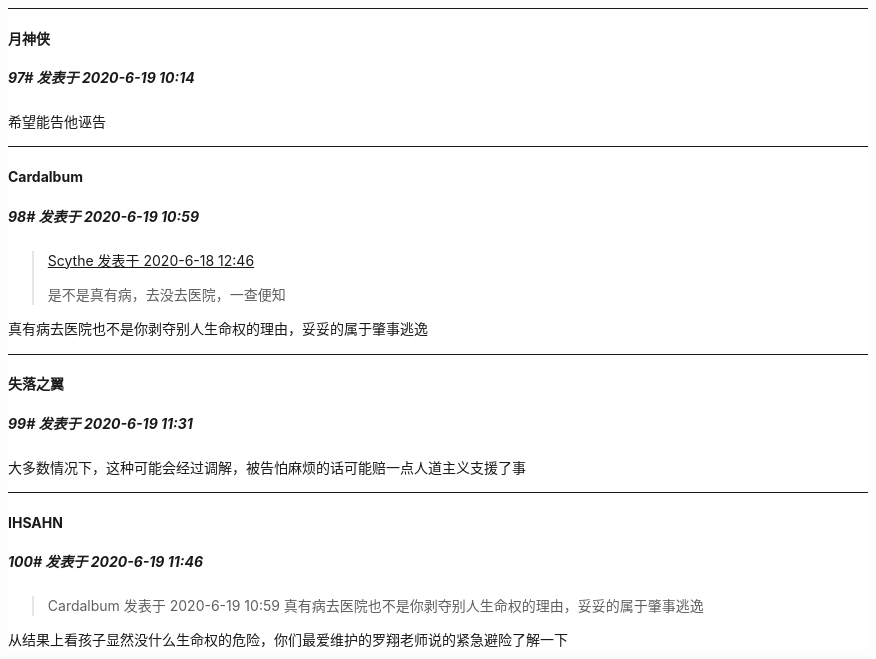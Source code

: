 



*****

####  月神侠  
##### 97#       发表于 2020-6-19 10:14




希望能告他诬告







*****

####  Cardalbum  
##### 98#       发表于 2020-6-19 10:59



<blockquote><a href="httphttps://bbs.saraba1st.com/2b/forum.php?mod=redirect&amp;goto=findpost&amp;pid=47849491&amp;ptid=1942443" target="_blank">Scythe 发表于 2020-6-18 12:46</a>

是不是真有病，去没去医院，一查便知</blockquote>
真有病去医院也不是你剥夺别人生命权的理由，妥妥的属于肇事逃逸







*****

####  失落之翼  
##### 99#       发表于 2020-6-19 11:31




大多数情况下，这种可能会经过调解，被告怕麻烦的话可能赔一点人道主义支援了事







*****

####  IHSAHN  
##### 100#       发表于 2020-6-19 11:46



<blockquote>Cardalbum 发表于 2020-6-19 10:59
真有病去医院也不是你剥夺别人生命权的理由，妥妥的属于肇事逃逸</blockquote>
从结果上看孩子显然没什么生命权的危险，你们最爱维护的罗翔老师说的紧急避险了解一下



